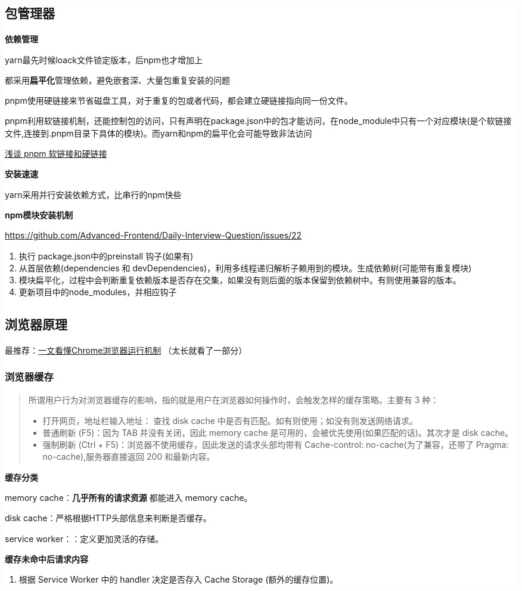 

## 包管理器

**依赖管理**

yarn最先时候loack文件锁定版本，后npm也才增加上

都采用**扁平化**管理依赖，避免嵌套深、大量包重复安装的问题

pnpm使用硬链接来节省磁盘工具，对于重复的包或者代码，都会建立硬链接指向同一份文件。

pnpm利用软链接机制，还能控制包的访问，只有声明在package.json中的包才能访问，在node_module中只有一个对应模块(是个软链接文件,连接到.pnpm目录下具体的模块)。而yarn和npm的扁平化会可能导致非法访问

[浅谈 pnpm 软链接和硬链接](https://blog.csdn.net/weixin_43990363/article/details/121757838)



**安装速速**

yarn采用并行安装依赖方式，比串行的npm快些



**npm模块安装机制**

https://github.com/Advanced-Frontend/Daily-Interview-Question/issues/22

1. 执行 package.json中的preinstall 钩子(如果有)
2. 从首层依赖(dependencies 和 devDependencies)，利用多线程递归解析子赖用到的模块。生成依赖树(可能带有重复模块)
3. 模块扁平化，过程中会判断重复依赖版本是否存在交集，如果没有则后面的版本保留到依赖树中。有则使用兼容的版本。
4. 更新项目中的node_modules，并相应钩子



## 浏览器原理

最推荐：[一文看懂Chrome浏览器运行机制](https://zhuanlan.zhihu.com/p/102149546)   （太长就看了一部分）



### 浏览器缓存

> 所谓用户行为对浏览器缓存的影响，指的就是用户在浏览器如何操作时，会触发怎样的缓存策略。主要有 3 种：
>
> - 打开网页，地址栏输入地址： 查找 disk cache 中是否有匹配。如有则使用；如没有则发送网络请求。
> - 普通刷新 (F5)：因为 TAB 并没有关闭，因此 memory cache 是可用的，会被优先使用(如果匹配的话)。其次才是 disk cache。
> - 强制刷新 (Ctrl + F5)：浏览器不使用缓存，因此发送的请求头部均带有 Cache-control: no-cache(为了兼容，还带了 Pragma: no-cache),服务器直接返回 200 和最新内容。

**缓存分类**

memory cache：**几乎所有的请求资源** 都能进入 memory cache。

disk cache：严格根据HTTP头部信息来判断是否缓存。

service worker：：定义更加灵活的存储。

**缓存未命中后请求内容**

1. 根据 Service Worker 中的 handler 决定是否存入 Cache Storage (额外的缓存位置)。
